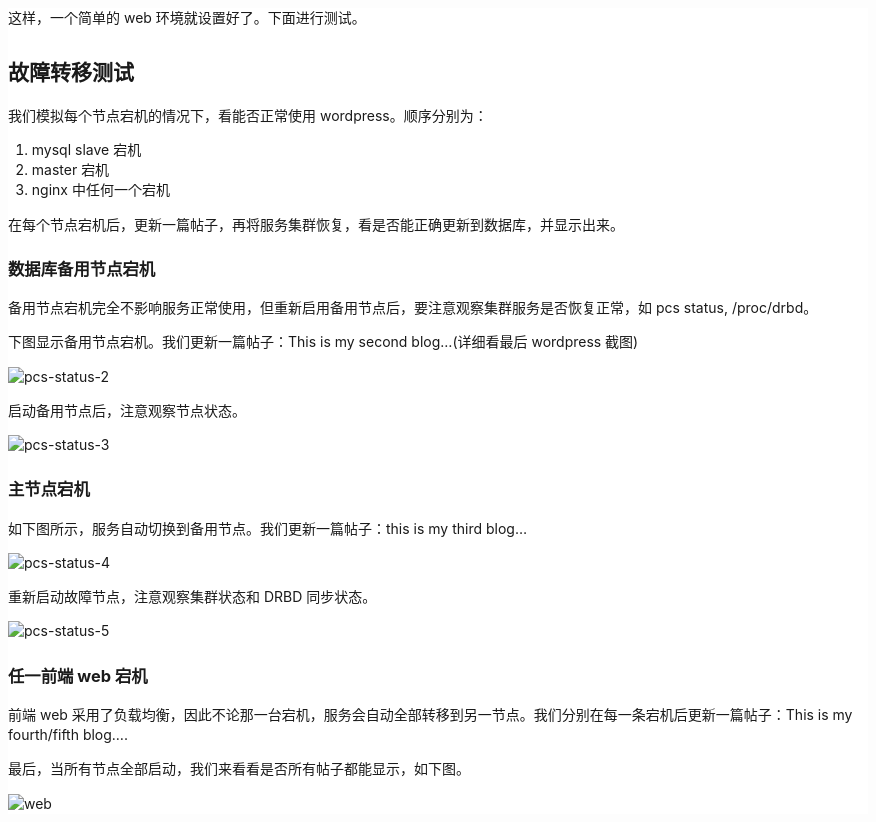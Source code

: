 这样，一个简单的 web 环境就设置好了。下面进行测试。

## 故障转移测试

我们模拟每个节点宕机的情况下，看能否正常使用 wordpress。顺序分别为：

1. mysql slave 宕机
2. master 宕机
3. nginx 中任何一个宕机

在每个节点宕机后，更新一篇帖子，再将服务集群恢复，看是否能正确更新到数据库，并显示出来。

### 数据库备用节点宕机

备用节点宕机完全不影响服务正常使用，但重新启用备用节点后，要注意观察集群服务是否恢复正常，如 pcs status, /proc/drbd。

下图显示备用节点宕机。我们更新一篇帖子：This is my second blog…(详细看最后 wordpress 截图)

![pcs-status-2](./media/aog-virtual-machines-howto-lb-corosync-pacemaker-linux-ha/pcs-status-2.png)

启动备用节点后，注意观察节点状态。

![pcs-status-3](./media/aog-virtual-machines-howto-lb-corosync-pacemaker-linux-ha/pcs-status-3.png)

### 主节点宕机

如下图所示，服务自动切换到备用节点。我们更新一篇帖子：this is my third blog…

![pcs-status-4](./media/aog-virtual-machines-howto-lb-corosync-pacemaker-linux-ha/pcs-status-4.png)

重新启动故障节点，注意观察集群状态和 DRBD 同步状态。

![pcs-status-5](./media/aog-virtual-machines-howto-lb-corosync-pacemaker-linux-ha/pcs-status-5.png)

### 任一前端 web 宕机

前端 web 采用了负载均衡，因此不论那一台宕机，服务会自动全部转移到另一节点。我们分别在每一条宕机后更新一篇帖子：This is my fourth/fifth blog….

最后，当所有节点全部启动，我们来看看是否所有帖子都能显示，如下图。

![web](./media/aog-virtual-machines-howto-lb-corosync-pacemaker-linux-ha/web.png)
